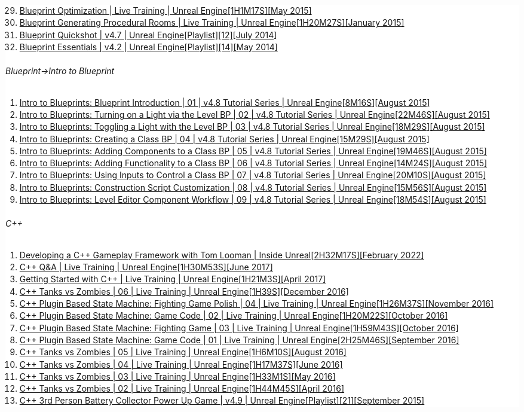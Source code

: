 29. [Blueprint Optimization | Live Training | Unreal Engine[1H1M17S][May 2015]](https://www.youtube.com/watch?v=RwbkvUEgCls)
30. [Blueprint Generating Procedural Rooms | Live Training | Unreal Engine[1H20M27S][January 2015]](https://www.youtube.com/watch?v=mI7eYXMJ5eI)
31. [Blueprint Quickshot | v4.7 | Unreal Engine[Playlist][12][July 2014]](https://www.youtube.com/playlist?list=PLZlv_N0_O1gZg3dTMetmsfm_s4lb4-Tg0)
32. [Blueprint Essentials | v4.2 | Unreal Engine[Playlist][14][May 2014]](https://www.youtube.com/playlist?list=PLZlv_N0_O1ga2b_ZaJoaR5dLHOFw4-MMl)


###### Blueprint->Intro to Blueprint
1. [Intro to Blueprints: Blueprint Introduction | 01 | v4.8 Tutorial Series | Unreal Engine[8M16S][August 2015]](https://www.youtube.com/watch?v=EFXMW_UEDco)
2. [Intro to Blueprints: Turning on a Light via the Level BP | 02 | v4.8 Tutorial Series | Unreal Engine[22M46S][August 2015]](https://www.youtube.com/watch?v=_zoyaVdqHQ8)
3. [Intro to Blueprints: Toggling a Light with the Level BP | 03 | v4.8 Tutorial Series | Unreal Engine[18M29S][August 2015]](https://www.youtube.com/watch?v=gHdwOiR0D0A)
4. [Intro to Blueprints: Creating a Class BP | 04 | v4.8 Tutorial Series | Unreal Engine[15M29S][August 2015]](https://www.youtube.com/watch?v=D4wJ_YO8ZWM)
5. [Intro to Blueprints: Adding Components to a Class BP | 05 | v4.8 Tutorial Series | Unreal Engine[19M46S][August 2015]](https://www.youtube.com/watch?v=5YooEu-ktww)
6. [Intro to Blueprints: Adding Functionality to a Class BP | 06 | v4.8 Tutorial Series | Unreal Engine[14M24S][August 2015]](https://www.youtube.com/watch?v=9nMnQE-Zg-o)
7. [Intro to Blueprints: Using Inputs to Control a Class BP | 07 | v4.8 Tutorial Series | Unreal Engine[20M10S][August 2015]](https://www.youtube.com/watch?v=EmvekeKk-0o)
8. [Intro to Blueprints: Construction Script Customization | 08 | v4.8 Tutorial Series | Unreal Engine[15M56S][August 2015]](https://www.youtube.com/watch?v=z1SD-d9yJmQ)
9. [Intro to Blueprints: Level Editor Component Workflow | 09 | v4.8 Tutorial Series | Unreal Engine[18M54S][August 2015]](https://www.youtube.com/watch?v=mHfiAOlZZRQ)


###### C++
1. [Developing a C++ Gameplay Framework with Tom Looman | Inside Unreal[2H32M17S][February 2022]](https://www.youtube.com/watch?v=YKhcN8NkIYY)
2. [C++ Q&A | Live Training | Unreal Engine[1H30M53S][June 2017]](https://www.youtube.com/watch?v=STsqvPOTr_o)
3. [Getting Started with C++ | Live Training | Unreal Engine[1H21M3S][April 2017]](https://www.youtube.com/watch?v=2ToUvURP4tE)
4. [C++ Tanks vs Zombies | 06 | Live Training | Unreal Engine[1H39S][December 2016]](https://www.youtube.com/watch?v=ncEE6nT_WYA)
5. [C++ Plugin Based State Machine: Fighting Game Polish | 04 | Live Training | Unreal Engine[1H26M37S][November 2016]](https://www.youtube.com/watch?v=Gruh9adP6pE)
6. [C++ Plugin Based State Machine: Game Code  | 02 | Live Training | Unreal Engine[1H20M22S][October 2016]](https://www.youtube.com/watch?v=0MhL9O09ZsM)
7. [C++ Plugin Based State Machine: Fighting Game  | 03 | Live Training | Unreal Engine[1H59M43S][October 2016]](https://www.youtube.com/watch?v=R2V_D5Krdy4)
8. [C++ Plugin Based State Machine: Game Code  | 01 | Live Training | Unreal Engine[2H25M46S][September 2016]](https://www.youtube.com/watch?v=hr9ybCCPw9Y)
9. [C++ Tanks vs Zombies | 05 | Live Training | Unreal Engine[1H6M10S][August 2016]](https://www.youtube.com/watch?v=2g91AmYUFhA)
10. [C++ Tanks vs Zombies | 04 | Live Training | Unreal Engine[1H17M37S][June 2016]](https://www.youtube.com/watch?v=vi3ZRD5VcgI)
11. [C++ Tanks vs Zombies | 03 | Live Training | Unreal Engine[1H33M1S][May 2016]](https://www.youtube.com/watch?v=YSI-d_DNj18)
12. [C++ Tanks vs Zombies | 02 | Live Training | Unreal Engine[1H44M45S][April 2016]](https://www.youtube.com/watch?v=eY3SKbVkO2Y)
13. [C++ 3rd Person Battery Collector Power Up Game | v4.9 | Unreal Engine[Playlist][21][September 2015]](https://www.youtube.com/playlist?list=PLZlv_N0_O1gYup-gvJtMsgJqnEB_dGiM4)
